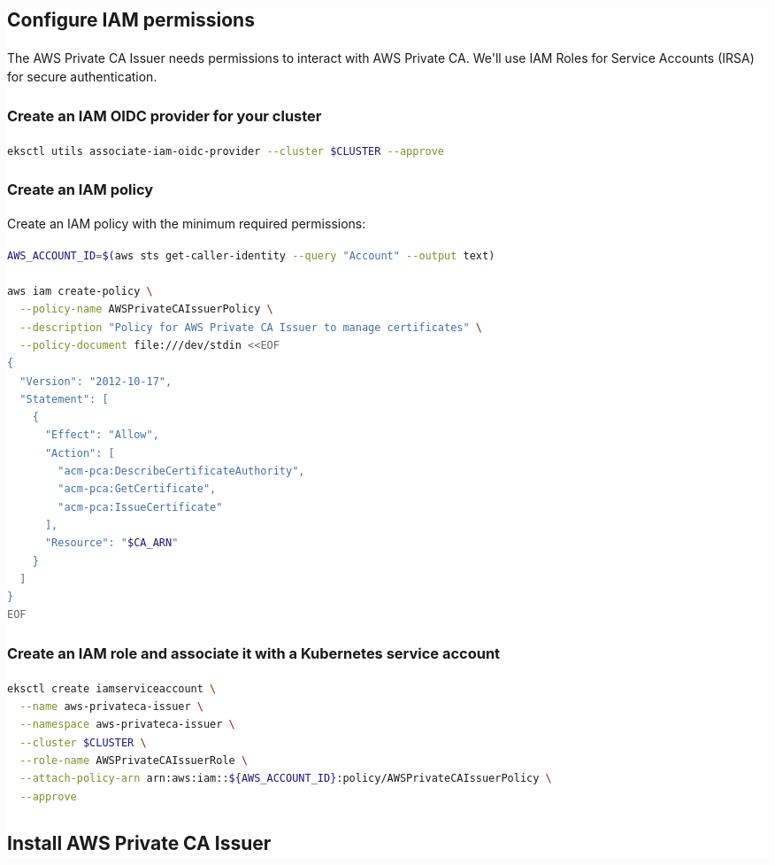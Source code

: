 ## Configure IAM permissions

The AWS Private CA Issuer needs permissions to interact with AWS Private CA. We'll use IAM Roles for Service Accounts (IRSA) for secure authentication.

### Create an IAM OIDC provider for your cluster

```bash
eksctl utils associate-iam-oidc-provider --cluster $CLUSTER --approve
```

### Create an IAM policy

Create an IAM policy with the minimum required permissions:

```bash
AWS_ACCOUNT_ID=$(aws sts get-caller-identity --query "Account" --output text)

aws iam create-policy \
  --policy-name AWSPrivateCAIssuerPolicy \
  --description "Policy for AWS Private CA Issuer to manage certificates" \
  --policy-document file:///dev/stdin <<EOF
{
  "Version": "2012-10-17",
  "Statement": [
    {
      "Effect": "Allow",
      "Action": [
        "acm-pca:DescribeCertificateAuthority",
        "acm-pca:GetCertificate",
        "acm-pca:IssueCertificate"
      ],
      "Resource": "$CA_ARN"
    }
  ]
}
EOF
```

### Create an IAM role and associate it with a Kubernetes service account

```bash
eksctl create iamserviceaccount \
  --name aws-privateca-issuer \
  --namespace aws-privateca-issuer \
  --cluster $CLUSTER \
  --role-name AWSPrivateCAIssuerRole \
  --attach-policy-arn arn:aws:iam::${AWS_ACCOUNT_ID}:policy/AWSPrivateCAIssuerPolicy \
  --approve
```

## Install AWS Private CA Issuer
